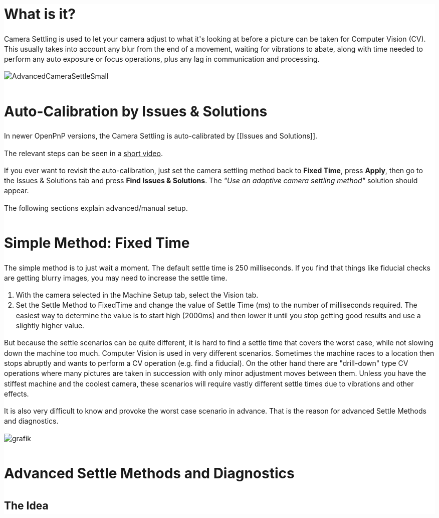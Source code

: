 # What is it?

Camera Settling is used to let your camera adjust to what it's looking at before a picture can be taken for Computer Vision (CV). This usually takes into account any blur from the end of a movement, waiting for vibrations to abate, along with time needed to perform any auto exposure or focus operations, plus any lag in communication and processing.

![AdvancedCameraSettleSmall](https://user-images.githubusercontent.com/9963310/81856586-504fe100-9561-11ea-982a-a0b95bf4c0e8.gif)

# Auto-Calibration by Issues & Solutions

In newer OpenPnP versions, the Camera Settling is auto-calibrated by [[Issues and Solutions]]. 

The relevant steps can be seen in a [short video](https://youtu.be/Pxg6g3KI5_E).

If you ever want to revisit the auto-calibration, just set the camera settling method back to **Fixed Time**, press **Apply**, then go to the Issues & Solutions tab and press **Find Issues & Solutions**. The _"Use an adaptive camera settling method"_ solution should appear.

The following sections explain advanced/manual setup.

# Simple Method: Fixed Time

The simple method is to just wait a moment. The default settle time is 250 milliseconds. If you find that things like fiducial checks are getting blurry images, you may need to increase the settle time.

1. With the camera selected in the Machine Setup tab, select the Vision tab.
2. Set the Settle Method to FixedTime and change the value of Settle Time (ms) to the number of milliseconds required. The easiest way to determine the value is to start high (2000ms) and then lower it until you stop getting good results and use a slightly higher value.

But because the settle scenarios can be quite different, it is hard to find a settle time that covers the worst case, while not slowing down the machine too much. Computer Vision is used in very different scenarios. Sometimes the machine races to a location then stops abruptly and wants to perform a CV operation (e.g. find a fiducial). On the other hand there are "drill-down" type CV operations where many pictures are taken in succession with only minor adjustment moves between them. Unless you have the stiffest machine and the coolest camera, these scenarios will require vastly different settle times due to vibrations and other effects. 

It is also very difficult to know and provoke the worst case scenario in advance. That is the reason for advanced Settle Methods and diagnostics.

![grafik](https://user-images.githubusercontent.com/9963310/81851285-7f625480-9559-11ea-8e89-f12c5e98e87a.png)


# Advanced Settle Methods and Diagnostics

## The Idea
